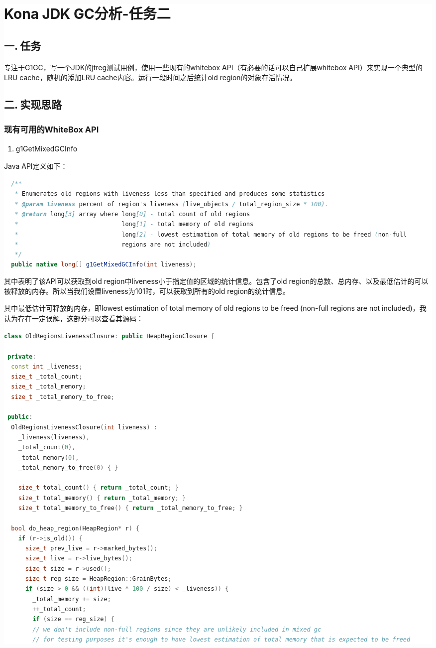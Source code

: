 # Kona JDK GC分析-任务二
## 一. 任务
专注于G1GC，写一个JDK的jtreg测试用例，使用一些现有的whitebox API（有必要的话可以自己扩展whitebox API）来实现一个典型的LRU cache，随机的添加LRU cache内容。运行一段时间之后统计old region的对象存活情况。

## 二. 实现思路

### 现有可用的WhiteBox API
1. g1GetMixedGCInfo

Java API定义如下：
```java
  /**
   * Enumerates old regions with liveness less than specified and produces some statistics
   * @param liveness percent of region's liveness (live_objects / total_region_size * 100).
   * @return long[3] array where long[0] - total count of old regions
   *                             long[1] - total memory of old regions
   *                             long[2] - lowest estimation of total memory of old regions to be freed (non-full
   *                             regions are not included)
   */
  public native long[] g1GetMixedGCInfo(int liveness);
``` 
其中表明了该API可以获取到old region中liveness小于指定值的区域的统计信息。包含了old region的总数、总内存、以及最低估计的可以被释放的内存。所以当我们设置liveness为101时，可以获取到所有的old region的统计信息。

其中最低估计可释放的内存，即lowest estimation of total memory of old regions to be freed (non-full regions are not included)，我认为存在一定误解，这部分可以查看其源码：
```C++
class OldRegionsLivenessClosure: public HeapRegionClosure {

 private:
  const int _liveness;
  size_t _total_count;
  size_t _total_memory;
  size_t _total_memory_to_free;

 public:
  OldRegionsLivenessClosure(int liveness) :
    _liveness(liveness),
    _total_count(0),
    _total_memory(0),
    _total_memory_to_free(0) { }

    size_t total_count() { return _total_count; }
    size_t total_memory() { return _total_memory; }
    size_t total_memory_to_free() { return _total_memory_to_free; }

  bool do_heap_region(HeapRegion* r) {
    if (r->is_old()) {
      size_t prev_live = r->marked_bytes();
      size_t live = r->live_bytes();
      size_t size = r->used();
      size_t reg_size = HeapRegion::GrainBytes;
      if (size > 0 && ((int)(live * 100 / size) < _liveness)) {
        _total_memory += size;
        ++_total_count;
        if (size == reg_size) {
        // we don't include non-full regions since they are unlikely included in mixed gc
        // for testing purposes it's enough to have lowest estimation of total memory that is expected to be freed
```
